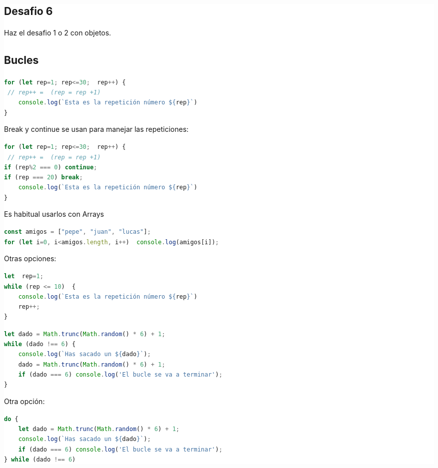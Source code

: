 
## Desafio 6

Haz el desafio 1 o 2 con objetos.


## Bucles


```js
for (let rep=1; rep<=30;  rep++) {
 // rep++ =  (rep = rep +1)
	console.log(`Esta es la repetición número ${rep}`)
}
```

Break y continue  se usan para manejar las repeticiones:

```js
for (let rep=1; rep<=30;  rep++) {
 // rep++ =  (rep = rep +1)
if (rep%2 === 0) continue;
if (rep === 20) break;
	console.log(`Esta es la repetición número ${rep}`)
}
```

Es habitual usarlos con Arrays

```js
const amigos = ["pepe", "juan", "lucas"];
for (let i=0, i<amigos.length, i++)  console.log(amigos[i]);
```

Otras opciones:

```js
let  rep=1;
while (rep <= 10)  {
	console.log(`Esta es la repetición número ${rep}`)
	rep++;
}
```

```js
let dado = Math.trunc(Math.random() * 6) + 1;
while (dado !== 6) {
	console.log(`Has sacado un ${dado}`);
	dado = Math.trunc(Math.random() * 6) + 1;
	if (dado === 6) console.log('El bucle se va a terminar');
}
```

Otra opción:   
```js
do {
	let dado = Math.trunc(Math.random() * 6) + 1;
	console.log(`Has sacado un ${dado}`);
	if (dado === 6) console.log('El bucle se va a terminar');
} while (dado !== 6)

```
